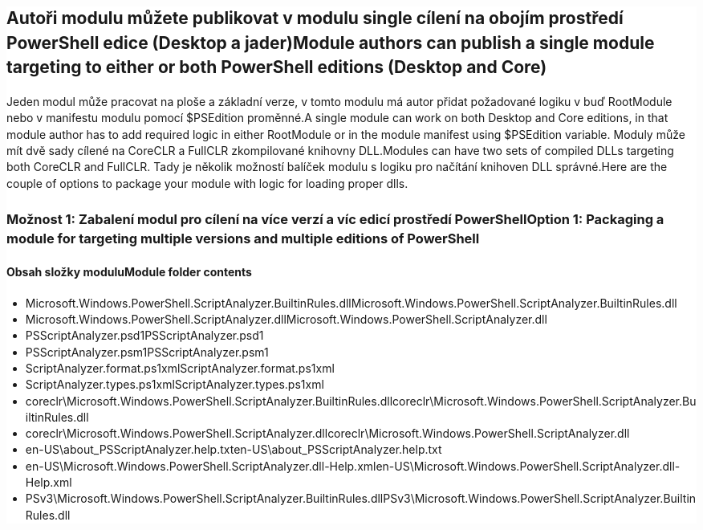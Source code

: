 ## <a name="module-authors-can-publish-a-single-module-targeting-to-either-or-both-powershell-editions-desktop-and-core"></a><span data-ttu-id="03f95-112">Autoři modulu můžete publikovat v modulu single cílení na obojím prostředí PowerShell edice (Desktop a jader)</span><span class="sxs-lookup"><span data-stu-id="03f95-112">Module authors can publish a single module targeting to either or both PowerShell editions (Desktop and Core)</span></span> 

<span data-ttu-id="03f95-113">Jeden modul může pracovat na ploše a základní verze, v tomto modulu má autor přidat požadované logiku v buď RootModule nebo v manifestu modulu pomocí $PSEdition proměnné.</span><span class="sxs-lookup"><span data-stu-id="03f95-113">A single module can work on both Desktop and Core editions, in that module author has to add required logic in either RootModule or in the module manifest using $PSEdition variable.</span></span>
<span data-ttu-id="03f95-114">Moduly může mít dvě sady cílené na CoreCLR a FullCLR zkompilované knihovny DLL.</span><span class="sxs-lookup"><span data-stu-id="03f95-114">Modules can have two sets of compiled DLLs targeting both CoreCLR and FullCLR.</span></span>
<span data-ttu-id="03f95-115">Tady je několik možností balíček modulu s logiku pro načítání knihoven DLL správné.</span><span class="sxs-lookup"><span data-stu-id="03f95-115">Here are the couple of options to package your module with logic for loading proper dlls.</span></span>

### <a name="option-1-packaging-a-module-for-targeting-multiple-versions-and-multiple-editions-of-powershell"></a><span data-ttu-id="03f95-116">Možnost 1: Zabalení modul pro cílení na více verzí a víc edicí prostředí PowerShell</span><span class="sxs-lookup"><span data-stu-id="03f95-116">Option 1: Packaging a module for targeting multiple versions and multiple editions of PowerShell</span></span>

#### <a name="module-folder-contents"></a><span data-ttu-id="03f95-117">Obsah složky modulu</span><span class="sxs-lookup"><span data-stu-id="03f95-117">Module folder contents</span></span>
- <span data-ttu-id="03f95-118">Microsoft.Windows.PowerShell.ScriptAnalyzer.BuiltinRules.dll</span><span class="sxs-lookup"><span data-stu-id="03f95-118">Microsoft.Windows.PowerShell.ScriptAnalyzer.BuiltinRules.dll</span></span> 
- <span data-ttu-id="03f95-119">Microsoft.Windows.PowerShell.ScriptAnalyzer.dll</span><span class="sxs-lookup"><span data-stu-id="03f95-119">Microsoft.Windows.PowerShell.ScriptAnalyzer.dll</span></span> 
- <span data-ttu-id="03f95-120">PSScriptAnalyzer.psd1</span><span class="sxs-lookup"><span data-stu-id="03f95-120">PSScriptAnalyzer.psd1</span></span>
- <span data-ttu-id="03f95-121">PSScriptAnalyzer.psm1</span><span class="sxs-lookup"><span data-stu-id="03f95-121">PSScriptAnalyzer.psm1</span></span>
- <span data-ttu-id="03f95-122">ScriptAnalyzer.format.ps1xml</span><span class="sxs-lookup"><span data-stu-id="03f95-122">ScriptAnalyzer.format.ps1xml</span></span>
- <span data-ttu-id="03f95-123">ScriptAnalyzer.types.ps1xml</span><span class="sxs-lookup"><span data-stu-id="03f95-123">ScriptAnalyzer.types.ps1xml</span></span>
- <span data-ttu-id="03f95-124">coreclr\Microsoft.Windows.PowerShell.ScriptAnalyzer.BuiltinRules.dll</span><span class="sxs-lookup"><span data-stu-id="03f95-124">coreclr\Microsoft.Windows.PowerShell.ScriptAnalyzer.BuiltinRules.dll</span></span> 
- <span data-ttu-id="03f95-125">coreclr\Microsoft.Windows.PowerShell.ScriptAnalyzer.dll</span><span class="sxs-lookup"><span data-stu-id="03f95-125">coreclr\Microsoft.Windows.PowerShell.ScriptAnalyzer.dll</span></span> 
- <span data-ttu-id="03f95-126">en-US\about_PSScriptAnalyzer.help.txt</span><span class="sxs-lookup"><span data-stu-id="03f95-126">en-US\about_PSScriptAnalyzer.help.txt</span></span>
- <span data-ttu-id="03f95-127">en-US\Microsoft.Windows.PowerShell.ScriptAnalyzer.dll-Help.xml</span><span class="sxs-lookup"><span data-stu-id="03f95-127">en-US\Microsoft.Windows.PowerShell.ScriptAnalyzer.dll-Help.xml</span></span>
- <span data-ttu-id="03f95-128">PSv3\Microsoft.Windows.PowerShell.ScriptAnalyzer.BuiltinRules.dll</span><span class="sxs-lookup"><span data-stu-id="03f95-128">PSv3\Microsoft.Windows.PowerShell.ScriptAnalyzer.BuiltinRules.dll</span></span> 